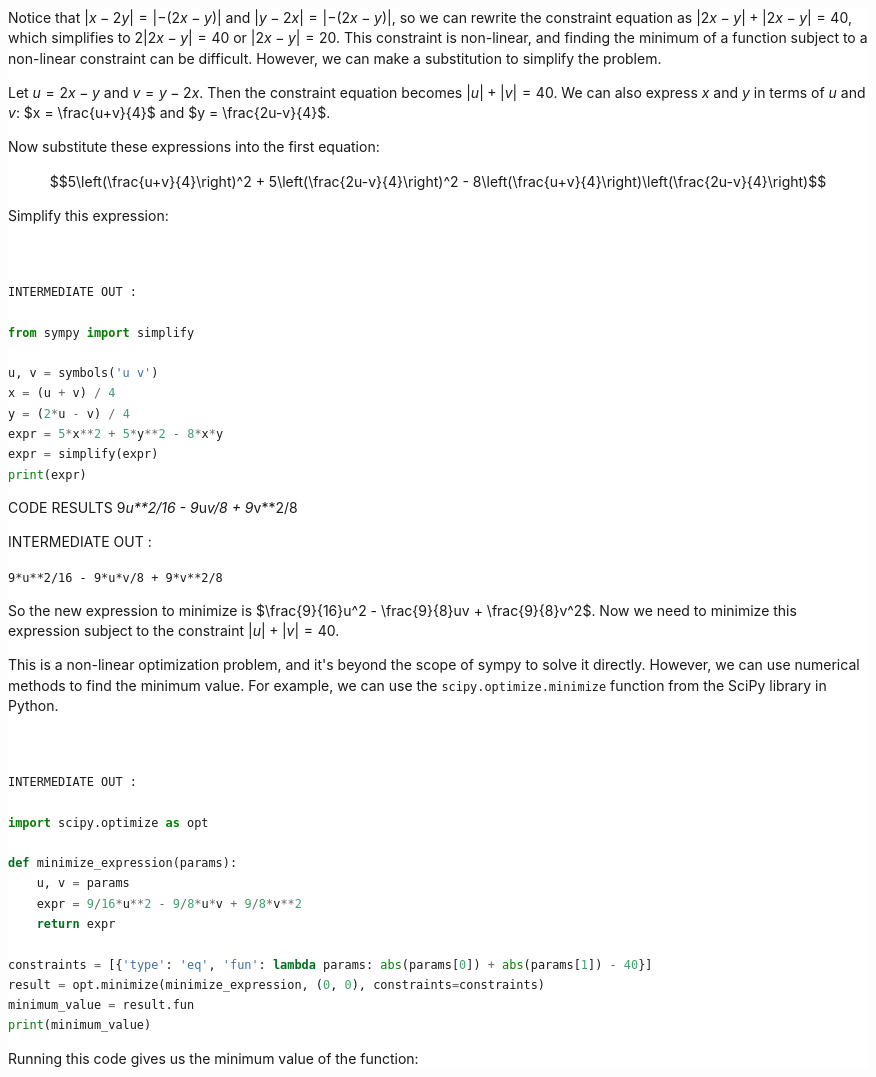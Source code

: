 Notice that $|x-2y| = |-(2x-y)|$ and $|y-2x| = |-(2x-y)|$, so we can rewrite the constraint equation as $|2x-y| + |2x-y| = 40$, which simplifies to $2|2x-y| = 40$ or $|2x-y| = 20$. This constraint is non-linear, and finding the minimum of a function subject to a non-linear constraint can be difficult. However, we can make a substitution to simplify the problem.

Let $u = 2x - y$ and $v = y - 2x$. Then the constraint equation becomes $|u| + |v| = 40$. We can also express $x$ and $y$ in terms of $u$ and $v$: $x = \frac{u+v}{4}$ and $y = \frac{2u-v}{4}$.

Now substitute these expressions into the first equation:

$$5\left(\frac{u+v}{4}\right)^2 + 5\left(\frac{2u-v}{4}\right)^2 - 8\left(\frac{u+v}{4}\right)\left(\frac{2u-v}{4}\right)$$

Simplify this expression:

```python


INTERMEDIATE OUT :

from sympy import simplify

u, v = symbols('u v')
x = (u + v) / 4
y = (2*u - v) / 4
expr = 5*x**2 + 5*y**2 - 8*x*y
expr = simplify(expr)
print(expr)
```

CODE RESULTS 9*u**2/16 - 9*u*v/8 + 9*v**2/8

INTERMEDIATE OUT :
```output
9*u**2/16 - 9*u*v/8 + 9*v**2/8
```
So the new expression to minimize is $\frac{9}{16}u^2 - \frac{9}{8}uv + \frac{9}{8}v^2$. Now we need to minimize this expression subject to the constraint $|u| + |v| = 40$.

This is a non-linear optimization problem, and it's beyond the scope of sympy to solve it directly. However, we can use numerical methods to find the minimum value. For example, we can use the `scipy.optimize.minimize` function from the SciPy library in Python.

```python


INTERMEDIATE OUT :

import scipy.optimize as opt

def minimize_expression(params):
    u, v = params
    expr = 9/16*u**2 - 9/8*u*v + 9/8*v**2
    return expr

constraints = [{'type': 'eq', 'fun': lambda params: abs(params[0]) + abs(params[1]) - 40}]
result = opt.minimize(minimize_expression, (0, 0), constraints=constraints)
minimum_value = result.fun
print(minimum_value)
````
Running this code gives us the minimum value of the function:
